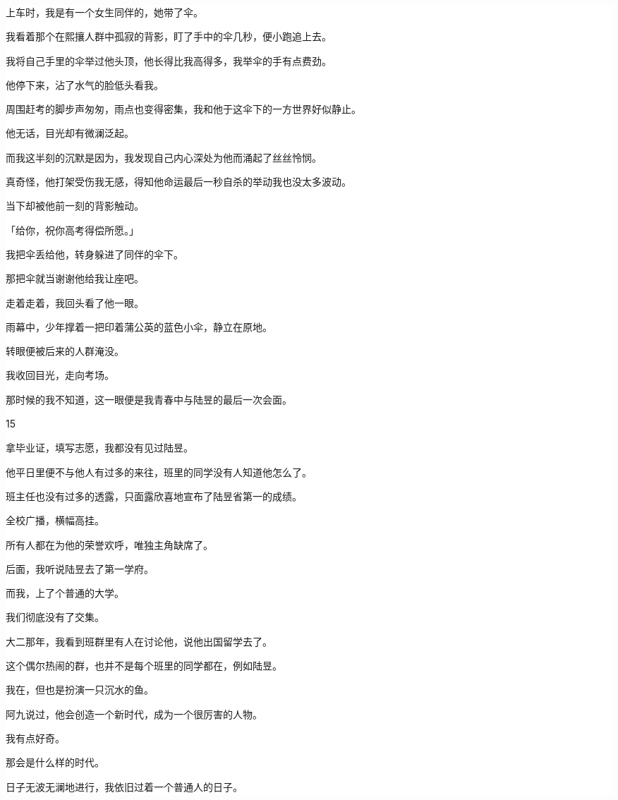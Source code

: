 上车时，我是有一个女生同伴的，她带了伞。

我看着那个在熙攘人群中孤寂的背影，盯了手中的伞几秒，便小跑追上去。

我将自己手里的伞举过他头顶，他长得比我高得多，我举伞的手有点费劲。

他停下来，沾了水气的脸低头看我。

周围赶考的脚步声匆匆，雨点也变得密集，我和他于这伞下的一方世界好似静止。

他无话，目光却有微澜泛起。

而我这半刻的沉默是因为，我发现自己内心深处为他而涌起了丝丝怜悯。

真奇怪，他打架受伤我无感，得知他命运最后一秒自杀的举动我也没太多波动。

当下却被他前一刻的背影触动。

「给你，祝你高考得偿所愿。」

我把伞丢给他，转身躲进了同伴的伞下。

那把伞就当谢谢他给我让座吧。

走着走着，我回头看了他一眼。

雨幕中，少年撑着一把印着蒲公英的蓝色小伞，静立在原地。

转眼便被后来的人群淹没。

我收回目光，走向考场。

那时候的我不知道，这一眼便是我青春中与陆昱的最后一次会面。

15

拿毕业证，填写志愿，我都没有见过陆昱。

他平日里便不与他人有过多的来往，班里的同学没有人知道他怎么了。

班主任也没有过多的透露，只面露欣喜地宣布了陆昱省第一的成绩。

全校广播，横幅高挂。

所有人都在为他的荣誉欢呼，唯独主角缺席了。

后面，我听说陆昱去了第一学府。

而我，上了个普通的大学。

我们彻底没有了交集。

大二那年，我看到班群里有人在讨论他，说他出国留学去了。

这个偶尔热闹的群，也并不是每个班里的同学都在，例如陆昱。

我在，但也是扮演一只沉水的鱼。

阿九说过，他会创造一个新时代，成为一个很厉害的人物。

我有点好奇。

那会是什么样的时代。

日子无波无澜地进行，我依旧过着一个普通人的日子。
